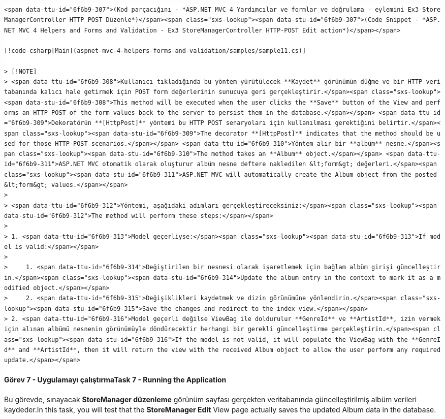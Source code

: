     <span data-ttu-id="6f6b9-307">(Kod parçacığını - *ASP.NET MVC 4 Yardımcılar ve formlar ve doğrulama - eylemini Ex3 StoreManagerController HTTP POST Düzenle*)</span><span class="sxs-lookup"><span data-stu-id="6f6b9-307">(Code Snippet - *ASP.NET MVC 4 Helpers and Forms and Validation - Ex3 StoreManagerController HTTP-POST Edit action*)</span></span>

    [!code-csharp[Main](aspnet-mvc-4-helpers-forms-and-validation/samples/sample11.cs)]

    > [!NOTE]
    > <span data-ttu-id="6f6b9-308">Kullanıcı tıkladığında bu yöntem yürütülecek **Kaydet** görünümün düğme ve bir HTTP veritabanında kalıcı hale getirmek için POST form değerlerinin sunucuya geri gerçekleştirir.</span><span class="sxs-lookup"><span data-stu-id="6f6b9-308">This method will be executed when the user clicks the **Save** button of the View and performs an HTTP-POST of the form values back to the server to persist them in the database.</span></span> <span data-ttu-id="6f6b9-309">Dekoratörün **[HttpPost]** yöntemi bu HTTP POST senaryoları için kullanılması gerektiğini belirtir.</span><span class="sxs-lookup"><span data-stu-id="6f6b9-309">The decorator **[HttpPost]** indicates that the method should be used for those HTTP-POST scenarios.</span></span> <span data-ttu-id="6f6b9-310">Yöntem alır bir **albüm** nesne.</span><span class="sxs-lookup"><span data-stu-id="6f6b9-310">The method takes an **Album** object.</span></span> <span data-ttu-id="6f6b9-311">ASP.NET MVC otomatik olarak oluşturur albüm nesne deftere nakledilen &lt;form&gt; değerleri.</span><span class="sxs-lookup"><span data-stu-id="6f6b9-311">ASP.NET MVC will automatically create the Album object from the posted &lt;form&gt; values.</span></span>
    > 
    > <span data-ttu-id="6f6b9-312">Yöntemi, aşağıdaki adımları gerçekleştireceksiniz:</span><span class="sxs-lookup"><span data-stu-id="6f6b9-312">The method will perform these steps:</span></span>
    > 
    > 1. <span data-ttu-id="6f6b9-313">Model geçerliyse:</span><span class="sxs-lookup"><span data-stu-id="6f6b9-313">If model is valid:</span></span>
    > 
    >     1. <span data-ttu-id="6f6b9-314">Değiştirilen bir nesnesi olarak işaretlemek için bağlam albüm girişi güncelleştirin.</span><span class="sxs-lookup"><span data-stu-id="6f6b9-314">Update the album entry in the context to mark it as a modified object.</span></span>
    >     2. <span data-ttu-id="6f6b9-315">Değişiklikleri kaydetmek ve dizin görünümüne yönlendirin.</span><span class="sxs-lookup"><span data-stu-id="6f6b9-315">Save the changes and redirect to the index view.</span></span>
    > 2. <span data-ttu-id="6f6b9-316">Model geçerli değilse ViewBag ile doldurulur **GenreId** ve **ArtistId**, izin vermek için alınan albümü nesnenin görünümüyle döndürecektir herhangi bir gerekli güncelleştirme gerçekleştirin.</span><span class="sxs-lookup"><span data-stu-id="6f6b9-316">If the model is not valid, it will populate the ViewBag with the **GenreId** and **ArtistId**, then it will return the view with the received Album object to allow the user perform any required update.</span></span>

<a id="Ex3Task7"></a>

<a id="Task_7_-_Running_the_Application"></a>
#### <a name="task-7---running-the-application"></a><span data-ttu-id="6f6b9-317">Görev 7 - Uygulamayı çalıştırma</span><span class="sxs-lookup"><span data-stu-id="6f6b9-317">Task 7 - Running the Application</span></span>

<span data-ttu-id="6f6b9-318">Bu görevde, sınayacak **StoreManager düzenleme** görünüm sayfası gerçekten veritabanında güncelleştirilmiş albüm verileri kaydeder.</span><span class="sxs-lookup"><span data-stu-id="6f6b9-318">In this task, you will test that the **StoreManager Edit** View page actually saves the updated Album data in the database.</span></span>
